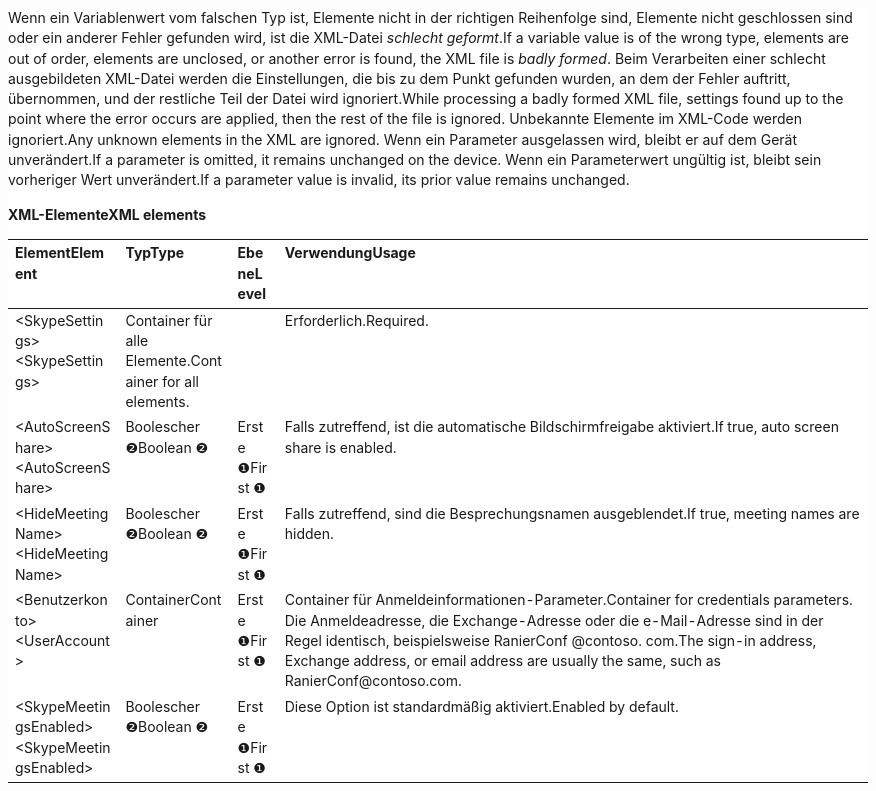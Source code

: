 <span data-ttu-id="5995b-111">Wenn ein Variablenwert vom falschen Typ ist, Elemente nicht in der richtigen Reihenfolge sind, Elemente nicht geschlossen sind oder ein anderer Fehler gefunden wird, ist die XML-Datei *schlecht geformt*.</span><span class="sxs-lookup"><span data-stu-id="5995b-111">If a variable value is of the wrong type, elements are out of order, elements are unclosed, or another error is found, the XML file is *badly formed*.</span></span> <span data-ttu-id="5995b-112">Beim Verarbeiten einer schlecht ausgebildeten XML-Datei werden die Einstellungen, die bis zu dem Punkt gefunden wurden, an dem der Fehler auftritt, übernommen, und der restliche Teil der Datei wird ignoriert.</span><span class="sxs-lookup"><span data-stu-id="5995b-112">While processing a badly formed XML file, settings found up to the point where the error occurs are applied, then the rest of the file is ignored.</span></span> <span data-ttu-id="5995b-113">Unbekannte Elemente im XML-Code werden ignoriert.</span><span class="sxs-lookup"><span data-stu-id="5995b-113">Any unknown elements in the XML are ignored.</span></span> <span data-ttu-id="5995b-114">Wenn ein Parameter ausgelassen wird, bleibt er auf dem Gerät unverändert.</span><span class="sxs-lookup"><span data-stu-id="5995b-114">If a parameter is omitted, it remains unchanged on the device.</span></span> <span data-ttu-id="5995b-115">Wenn ein Parameterwert ungültig ist, bleibt sein vorheriger Wert unverändert.</span><span class="sxs-lookup"><span data-stu-id="5995b-115">If a parameter value is invalid, its prior value remains unchanged.</span></span>
  
<span data-ttu-id="5995b-116">**XML-Elemente**</span><span class="sxs-lookup"><span data-stu-id="5995b-116">**XML elements**</span></span>

|<span data-ttu-id="5995b-117">Element</span><span class="sxs-lookup"><span data-stu-id="5995b-117">Element</span></span>|<span data-ttu-id="5995b-118">Typ</span><span class="sxs-lookup"><span data-stu-id="5995b-118">Type</span></span>|<span data-ttu-id="5995b-119">Ebene</span><span class="sxs-lookup"><span data-stu-id="5995b-119">Level</span></span>|<span data-ttu-id="5995b-120">Verwendung</span><span class="sxs-lookup"><span data-stu-id="5995b-120">Usage</span></span>|
|:--- |:--- |:--- |:--- |
|<span data-ttu-id="5995b-121">\<SkypeSettings\></span><span class="sxs-lookup"><span data-stu-id="5995b-121">\<SkypeSettings\></span></span> |<span data-ttu-id="5995b-122">Container für alle Elemente.</span><span class="sxs-lookup"><span data-stu-id="5995b-122">Container for all elements.</span></span> ||<span data-ttu-id="5995b-123">Erforderlich.</span><span class="sxs-lookup"><span data-stu-id="5995b-123">Required.</span></span> |
| <span data-ttu-id="5995b-124">\<AutoScreenShare\></span><span class="sxs-lookup"><span data-stu-id="5995b-124">\<AutoScreenShare\></span></span>  |<span data-ttu-id="5995b-125">Boolescher &#x2777;</span><span class="sxs-lookup"><span data-stu-id="5995b-125">Boolean &#x2777;</span></span>  |<span data-ttu-id="5995b-126">Erste &#x2776;</span><span class="sxs-lookup"><span data-stu-id="5995b-126">First &#x2776;</span></span>  | <span data-ttu-id="5995b-127">Falls zutreffend, ist die automatische Bildschirmfreigabe aktiviert.</span><span class="sxs-lookup"><span data-stu-id="5995b-127">If true, auto screen share is enabled.</span></span>  |
|<span data-ttu-id="5995b-128">\<HideMeetingName\></span><span class="sxs-lookup"><span data-stu-id="5995b-128">\<HideMeetingName\></span></span> |<span data-ttu-id="5995b-129">Boolescher &#x2777;</span><span class="sxs-lookup"><span data-stu-id="5995b-129">Boolean &#x2777;</span></span>  |<span data-ttu-id="5995b-130">Erste &#x2776;</span><span class="sxs-lookup"><span data-stu-id="5995b-130">First &#x2776;</span></span>  |<span data-ttu-id="5995b-131">Falls zutreffend, sind die Besprechungsnamen ausgeblendet.</span><span class="sxs-lookup"><span data-stu-id="5995b-131">If true, meeting names are hidden.</span></span> |
|<span data-ttu-id="5995b-132">\<Benutzerkonto\></span><span class="sxs-lookup"><span data-stu-id="5995b-132">\<UserAccount\></span></span> |<span data-ttu-id="5995b-133">Container</span><span class="sxs-lookup"><span data-stu-id="5995b-133">Container</span></span> |<span data-ttu-id="5995b-134">Erste &#x2776;</span><span class="sxs-lookup"><span data-stu-id="5995b-134">First &#x2776;</span></span>  |<span data-ttu-id="5995b-135">Container für Anmeldeinformationen-Parameter.</span><span class="sxs-lookup"><span data-stu-id="5995b-135">Container for credentials parameters.</span></span> <span data-ttu-id="5995b-136">Die Anmeldeadresse, die Exchange-Adresse oder die e-Mail-Adresse sind in der Regel identisch<span></span>, beispielsweise RanierConf @contoso. com.</span><span class="sxs-lookup"><span data-stu-id="5995b-136">The sign-in address, Exchange address, or email address are usually the same, such as RanierConf<span></span>@contoso.com.</span></span> |
|<span data-ttu-id="5995b-137">\<SkypeMeetingsEnabled\></span><span class="sxs-lookup"><span data-stu-id="5995b-137">\<SkypeMeetingsEnabled\></span></span>  |<span data-ttu-id="5995b-138">Boolescher &#x2777;</span><span class="sxs-lookup"><span data-stu-id="5995b-138">Boolean &#x2777;</span></span>  |<span data-ttu-id="5995b-139">Erste &#x2776;</span><span class="sxs-lookup"><span data-stu-id="5995b-139">First &#x2776;</span></span>  |<span data-ttu-id="5995b-140">Diese Option ist standardmäßig aktiviert.</span><span class="sxs-lookup"><span data-stu-id="5995b-140">Enabled by default.</span></span> |
